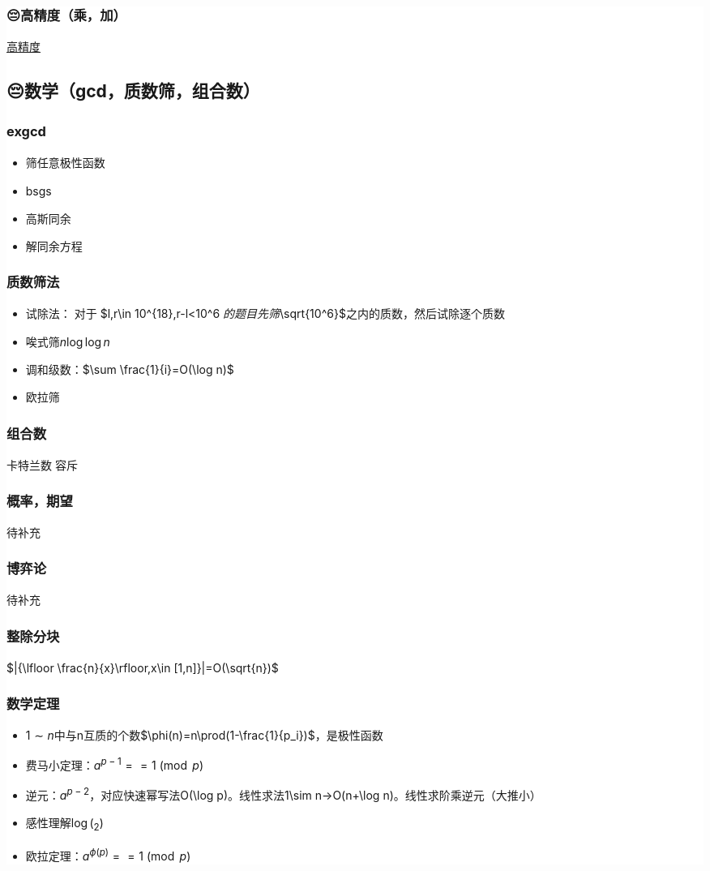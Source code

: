 ### 😔高精度（乘，加）

[高精度](https://flowus.cn/d643f2f7-b3ce-4f69-820e-bbc627bd97f2)

## 😔数学（gcd，质数筛，组合数）

### exgcd

- 筛任意极性函数

- bsgs

- 高斯同余

- 解同余方程

### 质数筛法

- 试除法：
对于 $l,r\in 10^{18},r-l<10^6 $的题目
先筛$\sqrt{10^6}$之内的质数，然后试除逐个质数

- 唉式筛$n\log\log n$

- 调和级数：$\sum \frac{1}{i}=O(\log n)$

- 欧拉筛

### 组合数

卡特兰数
容斥

### 概率，期望

待补充

### 博弈论

待补充

### 整除分块

$|{\lfloor \frac{n}{x}\rfloor,x\in [1,n]}|=O(\sqrt{n})$

### 数学定理

- $1\sim n$中与n互质的个数$\phi(n)=n\prod(1-\frac{1}{p_i})$，是极性函数

- 费马小定理：$a^{p-1}==1 \pmod p$

- 逆元：$a^{p-2}$，对应快速幂写法O(\log p)。线性求法1\sim n→O(n+\log n)。线性求阶乘逆元（大推小）

- 感性理解$\log( _2)$

- 欧拉定理：$a^{\phi(p)}==1\pmod p$
